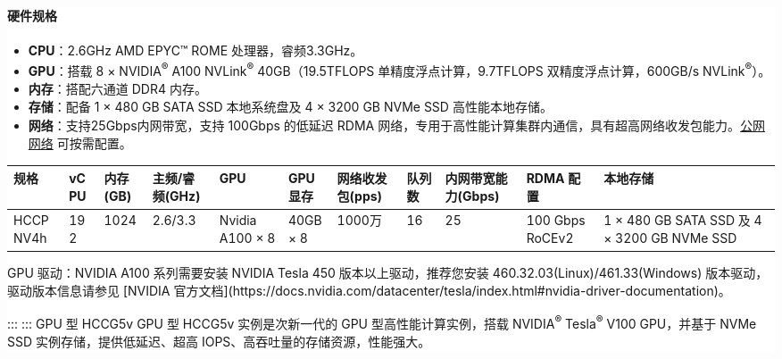 

#### 硬件规格
- **CPU**：2.6GHz AMD EPYC™ ROME 处理器，睿频3.3GHz。
- **GPU**：搭载 8 × NVIDIA<sup>®</sup> A100 NVLink<sup>®</sup> 40GB（19.5TFLOPS 单精度浮点计算，9.7TFLOPS 双精度浮点计算，600GB/s NVLink<sup>®</sup>）。
- **内存**：搭配六通道 DDR4 内存。
- **存储**：配备 1 × 480 GB SATA SSD 本地系统盘及 4 × 3200 GB NVMe SSD 高性能本地存储。
- **网络**：支持25Gbps内网带宽，支持 100Gbps 的低延迟 RDMA 网络，专用于高性能计算集群内通信，具有超高网络收发包能力。[公网网络](https://cloud.tencent.com/document/product/213/10578) 可按需配置。



<table>
<thead>
<tr>
<th align="left">规格</th>
<th align="left">vCPU</th>
<th align="left">内存 (GB)</th>
<th align="left">主频/睿频(GHz)</th>
<th align="left">GPU</th>
<th align="left">GPU 显存</th>
<th align="left">网络收发包(pps)</th>
<th align="left">队列数</th>
<th align="left">内网带宽能力(Gbps)</th>
<th align="left">RDMA 配置</th>
<th align="left">本地存储</th>
</tr>
</thead>
<tbody><tr>
<td align="left">HCCPNV4h</td>
<td align="left">192</td>
<td align="left">1024</td>
<td align="left">2.6/3.3</td>
<td align="left">Nvidia A100 × 8</td>
<td align="left">40GB × 8</td>
<td align="left">1000万</td>
<td align="left">16</td>
<td align="left">25</td>
<td align="left">100 Gbps RoCEv2</td>
<td align="left">1 × 480 GB SATA SSD 及 4 × 3200 GB NVMe SSD</td>
</tr>
</tbody></table>



<dx-alert infotype="explain" title="">
GPU 驱动：NVIDIA A100 系列需要安装 NVIDIA Tesla 450 版本以上驱动，推荐您安装 460.32.03(Linux)/461.33(Windows) 版本驱动，驱动版本信息请参见 [NVIDIA 官方文档](https://docs.nvidia.com/datacenter/tesla/index.html#nvidia-driver-documentation)。
</dx-alert>



:::
::: GPU 型 HCCG5v[](id:HCCG5v)
GPU 型 HCCG5v 实例是次新一代的 GPU 型高性能计算实例，搭载 NVIDIA<sup>®</sup> Tesla<sup>®</sup> V100 GPU，并基于 NVMe SSD 实例存储，提供低延迟、超高 IOPS、高吞吐量的存储资源，性能强大。
